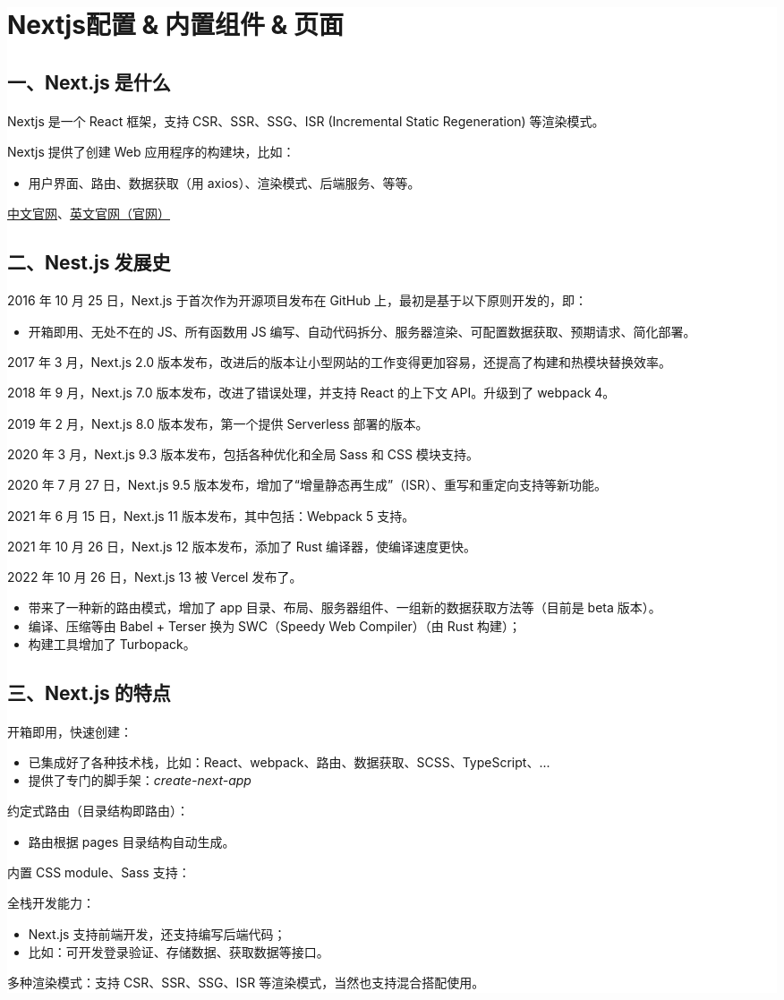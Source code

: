 # Nextjs配置 & 内置组件 & 页面

## 一、Next.js 是什么

Nextjs 是一个 React 框架，支持 CSR、SSR、SSG、ISR (Incremental Static Regeneration) 等渲染模式。

Nextjs 提供了创建 Web 应用程序的构建块，比如：

- 用户界面、路由、数据获取（用 axios）、渲染模式、后端服务、等等。

[中文官网](https://www.nextjs.cn/docs/getting-started)、[英文官网（官网）](https://nextjs.org/docs/getting-started)

## 二、Nest.js 发展史

2016 年 10 月 25 日，Next.js 于首次作为开源项目发布在 GitHub 上，最初是基于以下原则开发的，即：

- 开箱即用、无处不在的 JS、所有函数用 JS 编写、自动代码拆分、服务器渲染、可配置数据获取、预期请求、简化部署。

2017 年 3 月，Next.js 2.0 版本发布，改进后的版本让小型网站的工作变得更加容易，还提高了构建和热模块替换效率。

2018 年 9 月，Next.js 7.0 版本发布，改进了错误处理，并支持 React 的上下文 API。升级到了 webpack 4。

2019 年 2 月，Next.js 8.0 版本发布，第一个提供 Serverless 部署的版本。

2020 年 3 月，Next.js 9.3 版本发布，包括各种优化和全局 Sass 和 CSS 模块支持。

2020 年 7 月 27 日，Next.js 9.5 版本发布，增加了“增量静态再生成”（ISR）、重写和重定向支持等新功能。

2021 年 6 月 15 日，Next.js 11 版本发布，其中包括：Webpack 5 支持。

2021 年 10 月 26 日，Next.js 12 版本发布，添加了 Rust 编译器，使编译速度更快。

2022 年 10 月 26 日，Next.js 13 被 Vercel 发布了。

- 带来了一种新的路由模式，增加了 app 目录、布局、服务器组件、一组新的数据获取方法等（目前是 beta 版本）。
- 编译、压缩等由 Babel + Terser 换为 SWC（Speedy Web Compiler）（由 Rust 构建）；
- 构建工具增加了 Turbopack。

## 三、Next.js 的特点

开箱即用，快速创建：

- 已集成好了各种技术栈，比如：React、webpack、路由、数据获取、SCSS、TypeScript、...
- 提供了专门的脚手架：*create-next-app*

约定式路由（目录结构即路由）：

- 路由根据 pages 目录结构自动生成。

内置 CSS module、Sass 支持：

全栈开发能力：

- Next.js 支持前端开发，还支持编写后端代码；
- 比如：可开发登录验证、存储数据、获取数据等接口。

多种渲染模式：支持 CSR、SSR、SSG、ISR 等渲染模式，当然也支持混合搭配使用。
